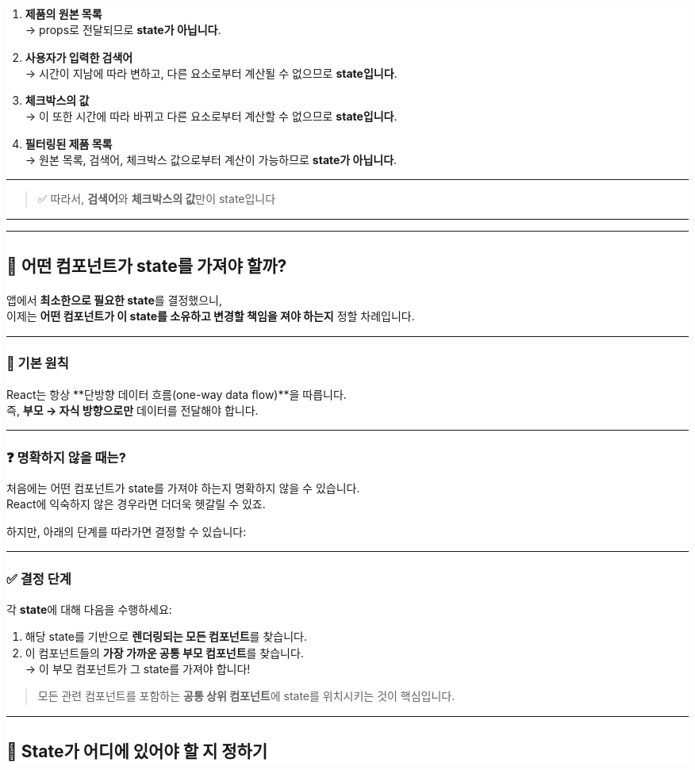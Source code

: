 1. **제품의 원본 목록**  
   → props로 전달되므로 **state가 아닙니다**.

2. **사용자가 입력한 검색어**  
   → 시간이 지남에 따라 변하고, 다른 요소로부터 계산될 수 없으므로 **state입니다**.

3. **체크박스의 값**  
   → 이 또한 시간에 따라 바뀌고 다른 요소로부터 계산할 수 없으므로 **state입니다**.

4. **필터링된 제품 목록**  
   → 원본 목록, 검색어, 체크박스 값으로부터 계산이 가능하므로 **state가 아닙니다**.

---

> ✅ 따라서, **검색어**와 **체크박스의 값**만이 state입니다  

---

---

## 🧩 어떤 컴포넌트가 state를 가져야 할까?

앱에서 **최소한으로 필요한 state**를 결정했으니,  
이제는 **어떤 컴포넌트가 이 state를 소유하고 변경할 책임을 져야 하는지** 정할 차례입니다.

---

### 🎯 기본 원칙

React는 항상 **단방향 데이터 흐름(one-way data flow)**을 따릅니다.  
즉, **부모 → 자식 방향으로만** 데이터를 전달해야 합니다.

---

### ❓ 명확하지 않을 때는?

처음에는 어떤 컴포넌트가 state를 가져야 하는지 명확하지 않을 수 있습니다.  
React에 익숙하지 않은 경우라면 더더욱 헷갈릴 수 있죠.

하지만, 아래의 단계를 따라가면 결정할 수 있습니다:

---

### ✅ 결정 단계

각 **state**에 대해 다음을 수행하세요:

1. 해당 state를 기반으로 **렌더링되는 모든 컴포넌트**를 찾습니다.  
2. 이 컴포넌트들의 **가장 가까운 공통 부모 컴포넌트**를 찾습니다.  
   → 이 부모 컴포넌트가 그 state를 가져야 합니다!

> 모든 관련 컴포넌트를 포함하는 **공통 상위 컴포넌트**에 state를 위치시키는 것이 핵심입니다.

---

## 🧠 State가 어디에 있어야 할 지 정하기
